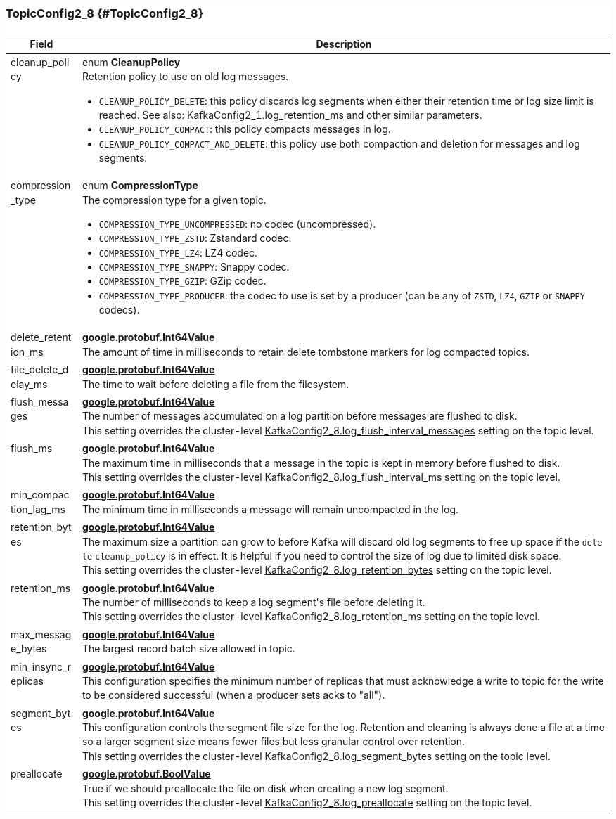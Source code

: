 
### TopicConfig2_8 {#TopicConfig2_8}

Field | Description
--- | ---
cleanup_policy | enum **CleanupPolicy**<br>Retention policy to use on old log messages. <ul><li>`CLEANUP_POLICY_DELETE`: this policy discards log segments when either their retention time or log size limit is reached. See also: [KafkaConfig2_1.log_retention_ms](#KafkaConfig2_1) and other similar parameters.</li><li>`CLEANUP_POLICY_COMPACT`: this policy compacts messages in log.</li><li>`CLEANUP_POLICY_COMPACT_AND_DELETE`: this policy use both compaction and deletion for messages and log segments.</li><ul/>
compression_type | enum **CompressionType**<br>The compression type for a given topic. <ul><li>`COMPRESSION_TYPE_UNCOMPRESSED`: no codec (uncompressed).</li><li>`COMPRESSION_TYPE_ZSTD`: Zstandard codec.</li><li>`COMPRESSION_TYPE_LZ4`: LZ4 codec.</li><li>`COMPRESSION_TYPE_SNAPPY`: Snappy codec.</li><li>`COMPRESSION_TYPE_GZIP`: GZip codec.</li><li>`COMPRESSION_TYPE_PRODUCER`: the codec to use is set by a producer (can be any of `ZSTD`, `LZ4`, `GZIP` or `SNAPPY` codecs).</li><ul/>
delete_retention_ms | **[google.protobuf.Int64Value](https://developers.google.com/protocol-buffers/docs/reference/csharp/class/google/protobuf/well-known-types/int64-value)**<br>The amount of time in milliseconds to retain delete tombstone markers for log compacted topics. 
file_delete_delay_ms | **[google.protobuf.Int64Value](https://developers.google.com/protocol-buffers/docs/reference/csharp/class/google/protobuf/well-known-types/int64-value)**<br>The time to wait before deleting a file from the filesystem. 
flush_messages | **[google.protobuf.Int64Value](https://developers.google.com/protocol-buffers/docs/reference/csharp/class/google/protobuf/well-known-types/int64-value)**<br>The number of messages accumulated on a log partition before messages are flushed to disk. <br>This setting overrides the cluster-level [KafkaConfig2_8.log_flush_interval_messages](#KafkaConfig2_8) setting on the topic level. 
flush_ms | **[google.protobuf.Int64Value](https://developers.google.com/protocol-buffers/docs/reference/csharp/class/google/protobuf/well-known-types/int64-value)**<br>The maximum time in milliseconds that a message in the topic is kept in memory before flushed to disk. <br>This setting overrides the cluster-level [KafkaConfig2_8.log_flush_interval_ms](#KafkaConfig2_8) setting on the topic level. 
min_compaction_lag_ms | **[google.protobuf.Int64Value](https://developers.google.com/protocol-buffers/docs/reference/csharp/class/google/protobuf/well-known-types/int64-value)**<br>The minimum time in milliseconds a message will remain uncompacted in the log. 
retention_bytes | **[google.protobuf.Int64Value](https://developers.google.com/protocol-buffers/docs/reference/csharp/class/google/protobuf/well-known-types/int64-value)**<br>The maximum size a partition can grow to before Kafka will discard old log segments to free up space if the `delete` `cleanup_policy` is in effect. It is helpful if you need to control the size of log due to limited disk space. <br>This setting overrides the cluster-level [KafkaConfig2_8.log_retention_bytes](#KafkaConfig2_8) setting on the topic level. 
retention_ms | **[google.protobuf.Int64Value](https://developers.google.com/protocol-buffers/docs/reference/csharp/class/google/protobuf/well-known-types/int64-value)**<br>The number of milliseconds to keep a log segment's file before deleting it. <br>This setting overrides the cluster-level [KafkaConfig2_8.log_retention_ms](#KafkaConfig2_8) setting on the topic level. 
max_message_bytes | **[google.protobuf.Int64Value](https://developers.google.com/protocol-buffers/docs/reference/csharp/class/google/protobuf/well-known-types/int64-value)**<br>The largest record batch size allowed in topic. 
min_insync_replicas | **[google.protobuf.Int64Value](https://developers.google.com/protocol-buffers/docs/reference/csharp/class/google/protobuf/well-known-types/int64-value)**<br>This configuration specifies the minimum number of replicas that must acknowledge a write to topic for the write to be considered successful (when a producer sets acks to "all"). 
segment_bytes | **[google.protobuf.Int64Value](https://developers.google.com/protocol-buffers/docs/reference/csharp/class/google/protobuf/well-known-types/int64-value)**<br>This configuration controls the segment file size for the log. Retention and cleaning is always done a file at a time so a larger segment size means fewer files but less granular control over retention. <br>This setting overrides the cluster-level [KafkaConfig2_8.log_segment_bytes](#KafkaConfig2_8) setting on the topic level. 
preallocate | **[google.protobuf.BoolValue](https://developers.google.com/protocol-buffers/docs/reference/csharp/class/google/protobuf/well-known-types/bool-value)**<br>True if we should preallocate the file on disk when creating a new log segment. <br>This setting overrides the cluster-level [KafkaConfig2_8.log_preallocate](#KafkaConfig2_8) setting on the topic level. 
